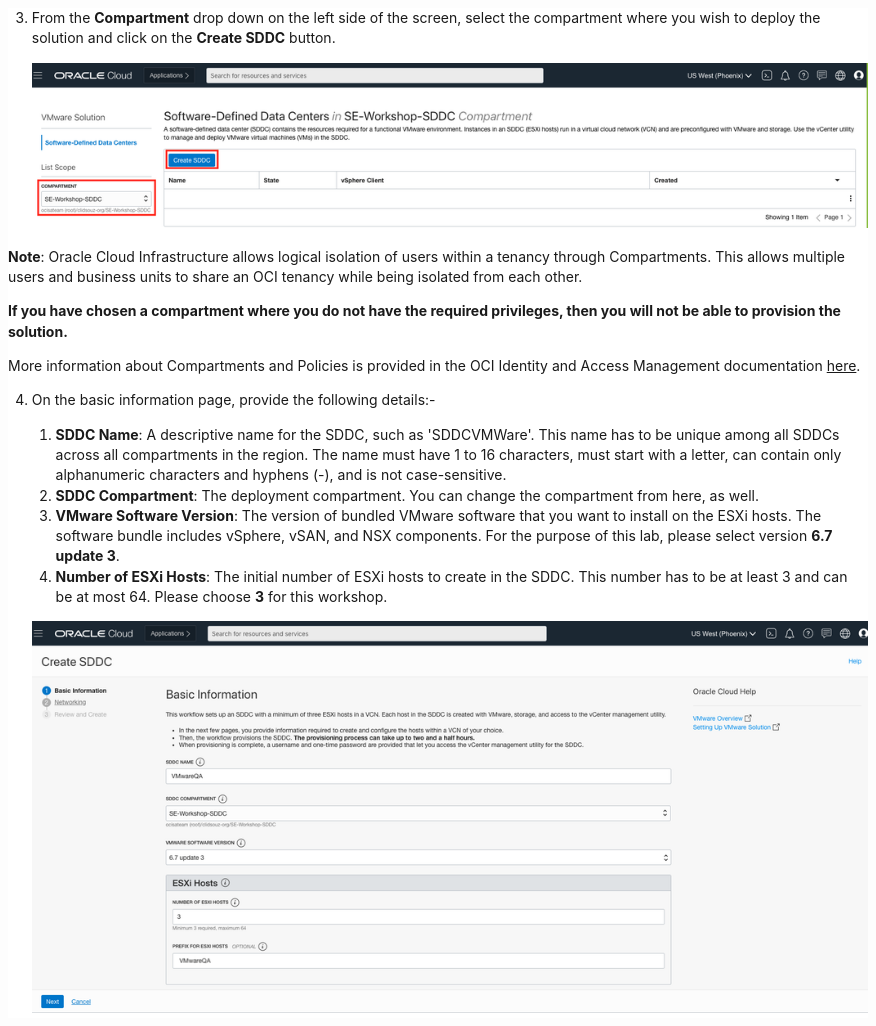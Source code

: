 3. From the **Compartment** drop down on the left side of the screen, select the compartment where you wish to deploy the solution and click on the **Create SDDC** button.

    ![](./images/100_2.png " ")

**Note**: Oracle Cloud Infrastructure allows logical isolation of users within a tenancy through Compartments. This allows multiple users and business units to share an OCI tenancy while being isolated from each other.

**If you have chosen a compartment where you do not have the required privileges, then you will not be able to provision the solution.**

More information about Compartments and Policies is provided in the OCI Identity and Access Management documentation [here](https://docs.cloud.oracle.com/iaas/Content/Identity/Tasks/managingcompartments.htm?tocpath=Services%7CIAM%7C_____13).

4.  On the basic information page, provide the following details:-
    1. **SDDC Name**: A descriptive name for the SDDC, such as 'SDDCVMWare'. This name has to be unique among all SDDCs across all compartments in the region. The name must have 1 to 16 characters, must start with a letter, can contain only alphanumeric characters and hyphens (-), and is not case-sensitive.
    2. **SDDC Compartment**: The deployment compartment. You can change the compartment from here, as well.
    3. **VMware Software Version**: The version of bundled VMware software that you want to install on the ESXi hosts. The software bundle includes vSphere, vSAN, and NSX components. For the purpose of this lab, please select version **6.7 update 3**.
    4. **Number of ESXi Hosts**: The initial number of ESXi hosts to create in the SDDC. This number has to be at least 3 and can be at most 64. Please choose **3** for this workshop.
    
    ![](./images/100_4.png " ")
